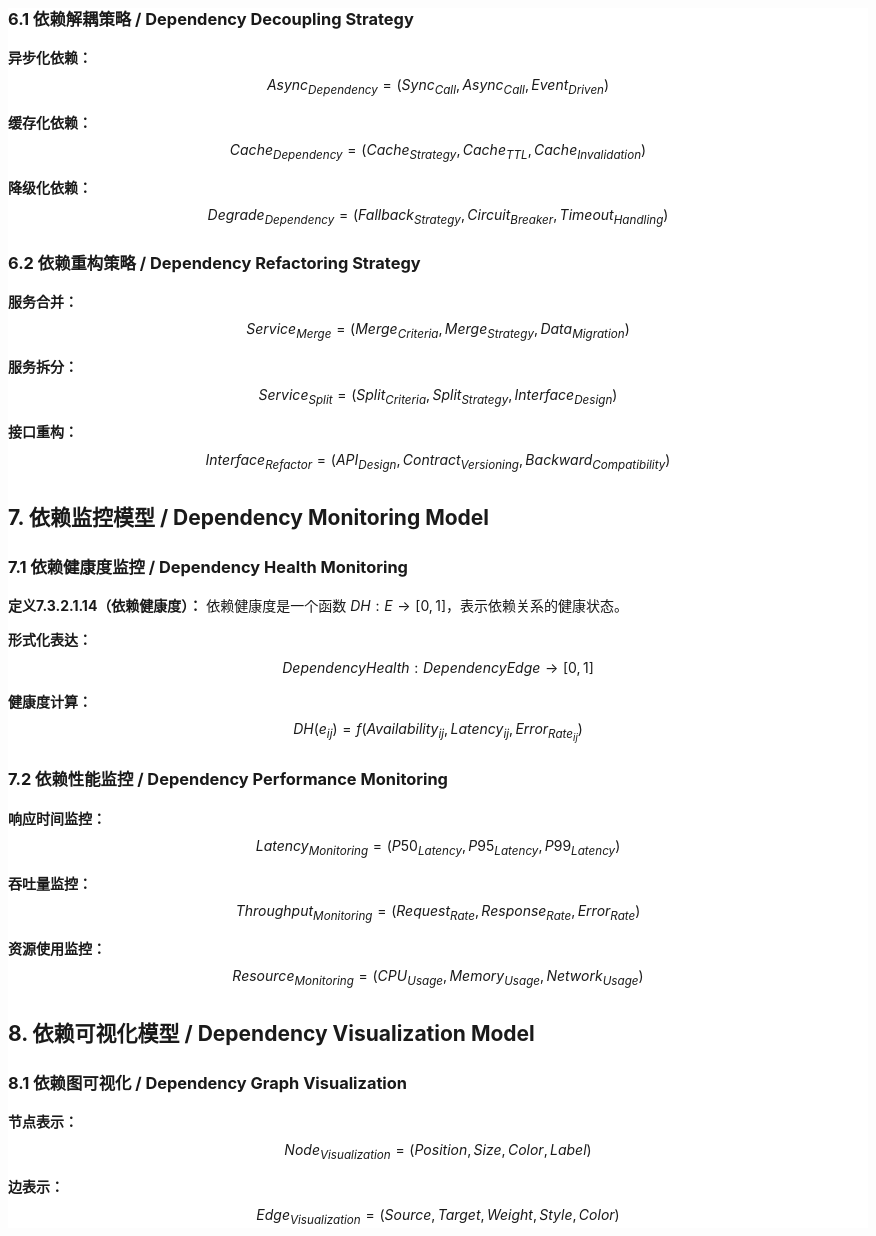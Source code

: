 ### 6.1 依赖解耦策略 / Dependency Decoupling Strategy

**异步化依赖：**
$$Async_{Dependency} = (Sync_{Call}, Async_{Call}, Event_{Driven})$$

**缓存化依赖：**
$$Cache_{Dependency} = (Cache_{Strategy}, Cache_{TTL}, Cache_{Invalidation})$$

**降级化依赖：**
$$Degrade_{Dependency} = (Fallback_{Strategy}, Circuit_{Breaker}, Timeout_{Handling})$$

### 6.2 依赖重构策略 / Dependency Refactoring Strategy

**服务合并：**
$$Service_{Merge} = (Merge_{Criteria}, Merge_{Strategy}, Data_{Migration})$$

**服务拆分：**
$$Service_{Split} = (Split_{Criteria}, Split_{Strategy}, Interface_{Design})$$

**接口重构：**
$$Interface_{Refactor} = (API_{Design}, Contract_{Versioning}, Backward_{Compatibility})$$

## 7. 依赖监控模型 / Dependency Monitoring Model

### 7.1 依赖健康度监控 / Dependency Health Monitoring

**定义7.3.2.1.14（依赖健康度）：**
依赖健康度是一个函数 $DH: E \rightarrow [0, 1]$，表示依赖关系的健康状态。

**形式化表达：**
$$DependencyHealth: DependencyEdge \rightarrow [0, 1]$$

**健康度计算：**
$$DH(e_{ij}) = f(Availability_{ij}, Latency_{ij}, Error_{Rate}_{ij})$$

### 7.2 依赖性能监控 / Dependency Performance Monitoring

**响应时间监控：**
$$Latency_{Monitoring} = (P50_{Latency}, P95_{Latency}, P99_{Latency})$$

**吞吐量监控：**
$$Throughput_{Monitoring} = (Request_{Rate}, Response_{Rate}, Error_{Rate})$$

**资源使用监控：**
$$Resource_{Monitoring} = (CPU_{Usage}, Memory_{Usage}, Network_{Usage})$$

## 8. 依赖可视化模型 / Dependency Visualization Model

### 8.1 依赖图可视化 / Dependency Graph Visualization

**节点表示：**
$$Node_{Visualization} = (Position, Size, Color, Label)$$

**边表示：**
$$Edge_{Visualization} = (Source, Target, Weight, Style, Color)$$

